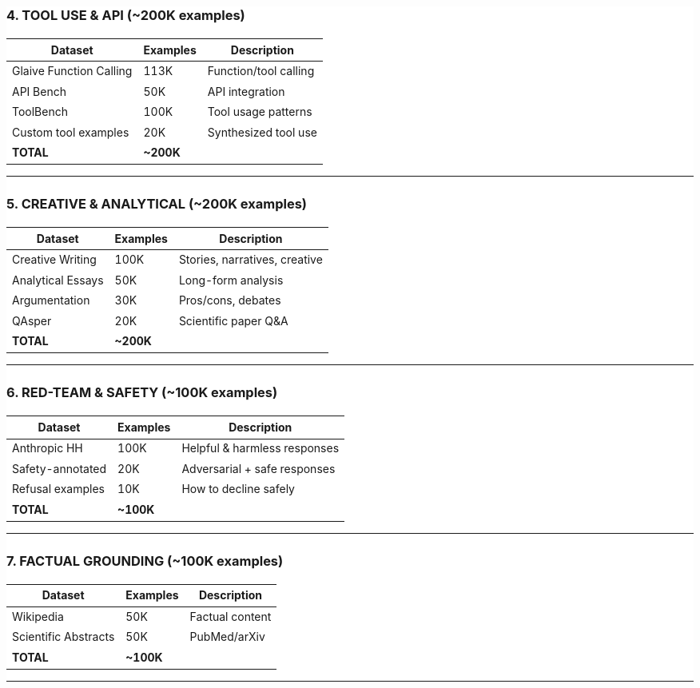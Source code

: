
### 4. TOOL USE & API (~200K examples)

| Dataset | Examples | Description |
|---------|----------|-------------|
| Glaive Function Calling | 113K | Function/tool calling |
| API Bench | 50K | API integration |
| ToolBench | 100K | Tool usage patterns |
| Custom tool examples | 20K | Synthesized tool use |
| **TOTAL** | **~200K** | |

---

### 5. CREATIVE & ANALYTICAL (~200K examples)

| Dataset | Examples | Description |
|---------|----------|-------------|
| Creative Writing | 100K | Stories, narratives, creative |
| Analytical Essays | 50K | Long-form analysis |
| Argumentation | 30K | Pros/cons, debates |
| QAsper | 20K | Scientific paper Q&A |
| **TOTAL** | **~200K** | |

---

### 6. RED-TEAM & SAFETY (~100K examples)

| Dataset | Examples | Description |
|---------|----------|-------------|
| Anthropic HH | 100K | Helpful & harmless responses |
| Safety-annotated | 20K | Adversarial + safe responses |
| Refusal examples | 10K | How to decline safely |
| **TOTAL** | **~100K** | |

---

### 7. FACTUAL GROUNDING (~100K examples)

| Dataset | Examples | Description |
|---------|----------|-------------|
| Wikipedia | 50K | Factual content |
| Scientific Abstracts | 50K | PubMed/arXiv |
| **TOTAL** | **~100K** | |

---